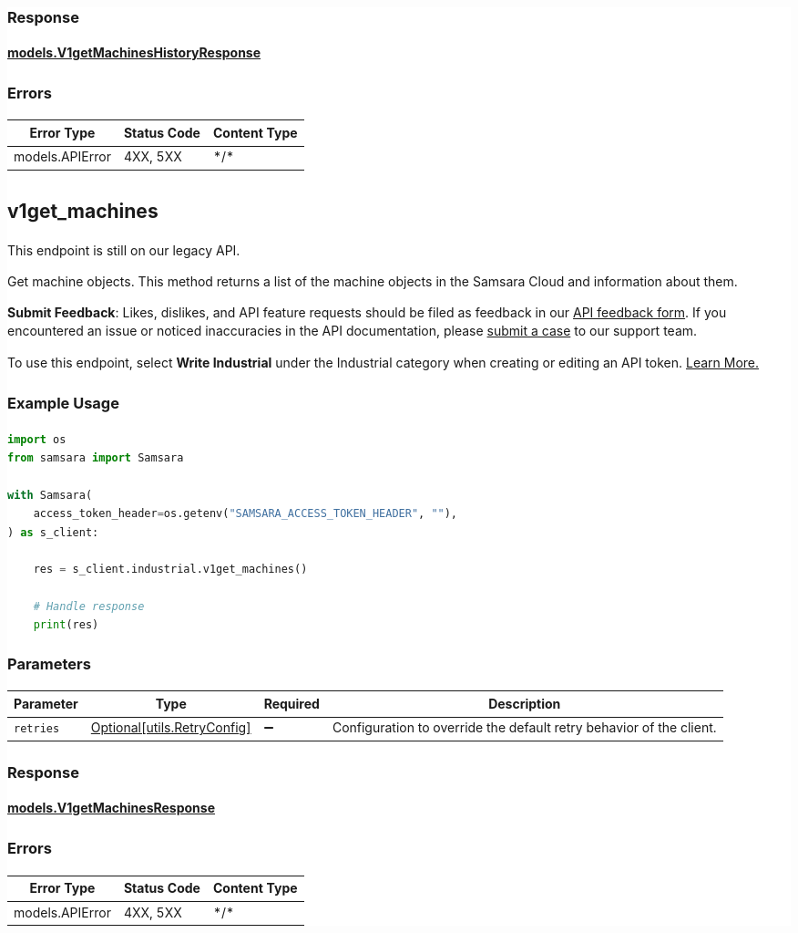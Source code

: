 ### Response

**[models.V1getMachinesHistoryResponse](../../models/v1getmachineshistoryresponse.md)**

### Errors

| Error Type      | Status Code     | Content Type    |
| --------------- | --------------- | --------------- |
| models.APIError | 4XX, 5XX        | \*/\*           |

## v1get_machines

<n class="warning">
<nh>
<i class="fa fa-exclamation-circle"></i>
This endpoint is still on our legacy API.
</nh>
</n>

Get machine objects. This method returns a list of the machine objects in the Samsara Cloud and information about them. 

 **Submit Feedback**: Likes, dislikes, and API feature requests should be filed as feedback in our <a href="https://forms.gle/zkD4NCH7HjKb7mm69" target="_blank">API feedback form</a>. If you encountered an issue or noticed inaccuracies in the API documentation, please <a href="https://www.samsara.com/help" target="_blank">submit a case</a> to our support team.

To use this endpoint, select **Write Industrial** under the Industrial category when creating or editing an API token. <a href="https://developers.samsara.com/docs/authentication#scopes-for-api-tokens" target="_blank">Learn More.</a>

### Example Usage

```python
import os
from samsara import Samsara

with Samsara(
    access_token_header=os.getenv("SAMSARA_ACCESS_TOKEN_HEADER", ""),
) as s_client:

    res = s_client.industrial.v1get_machines()

    # Handle response
    print(res)

```

### Parameters

| Parameter                                                           | Type                                                                | Required                                                            | Description                                                         |
| ------------------------------------------------------------------- | ------------------------------------------------------------------- | ------------------------------------------------------------------- | ------------------------------------------------------------------- |
| `retries`                                                           | [Optional[utils.RetryConfig]](../../models/utils/retryconfig.md)    | :heavy_minus_sign:                                                  | Configuration to override the default retry behavior of the client. |

### Response

**[models.V1getMachinesResponse](../../models/v1getmachinesresponse.md)**

### Errors

| Error Type      | Status Code     | Content Type    |
| --------------- | --------------- | --------------- |
| models.APIError | 4XX, 5XX        | \*/\*           |